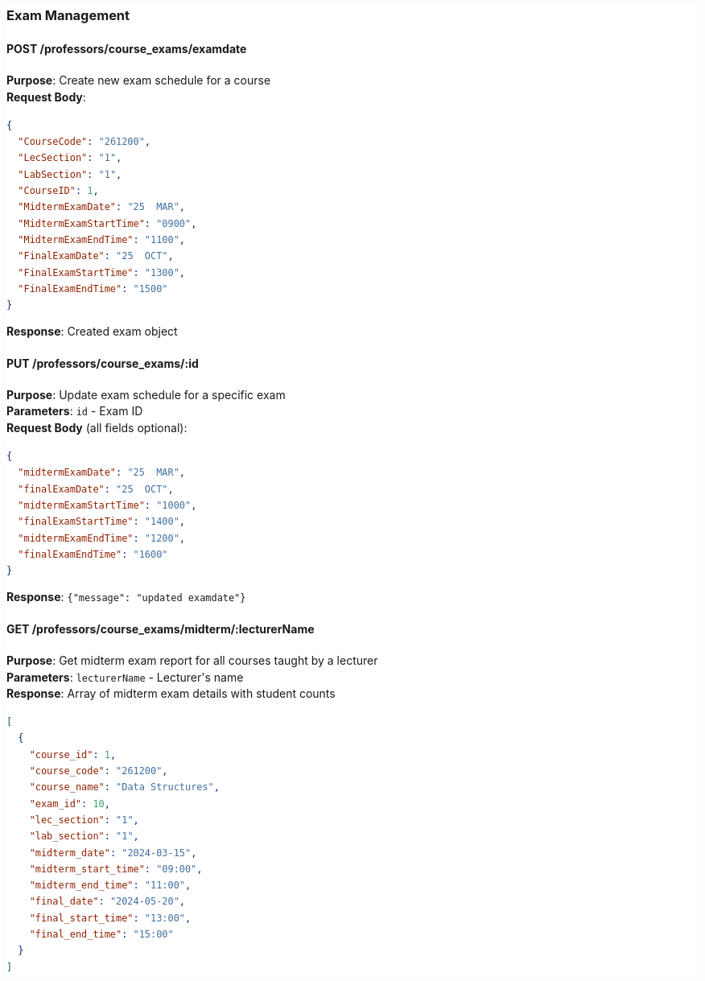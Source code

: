 ### Exam Management

#### POST /professors/course_exams/examdate
**Purpose**: Create new exam schedule for a course  
**Request Body**:
```json
{
  "CourseCode": "261200",
  "LecSection": "1",
  "LabSection": "1",
  "CourseID": 1,
  "MidtermExamDate": "25  MAR",
  "MidtermExamStartTime": "0900",
  "MidtermExamEndTime": "1100",
  "FinalExamDate": "25  OCT",
  "FinalExamStartTime": "1300",
  "FinalExamEndTime": "1500"
}
```
**Response**: Created exam object

#### PUT /professors/course_exams/:id
**Purpose**: Update exam schedule for a specific exam  
**Parameters**: `id` - Exam ID  
**Request Body** (all fields optional):
```json
{
  "midtermExamDate": "25  MAR",
  "finalExamDate": "25  OCT",
  "midtermExamStartTime": "1000",
  "finalExamStartTime": "1400",
  "midtermExamEndTime": "1200",
  "finalExamEndTime": "1600"
}
```
**Response**: `{"message": "updated examdate"}`

#### GET /professors/course_exams/midterm/:lecturerName
**Purpose**: Get midterm exam report for all courses taught by a lecturer  
**Parameters**: `lecturerName` - Lecturer's name  
**Response**: Array of midterm exam details with student counts
```json
[
  {
    "course_id": 1,
    "course_code": "261200",
    "course_name": "Data Structures",
    "exam_id": 10,
    "lec_section": "1",
    "lab_section": "1",
    "midterm_date": "2024-03-15",
    "midterm_start_time": "09:00",
    "midterm_end_time": "11:00",
    "final_date": "2024-05-20",
    "final_start_time": "13:00",
    "final_end_time": "15:00"
  }
]
```
